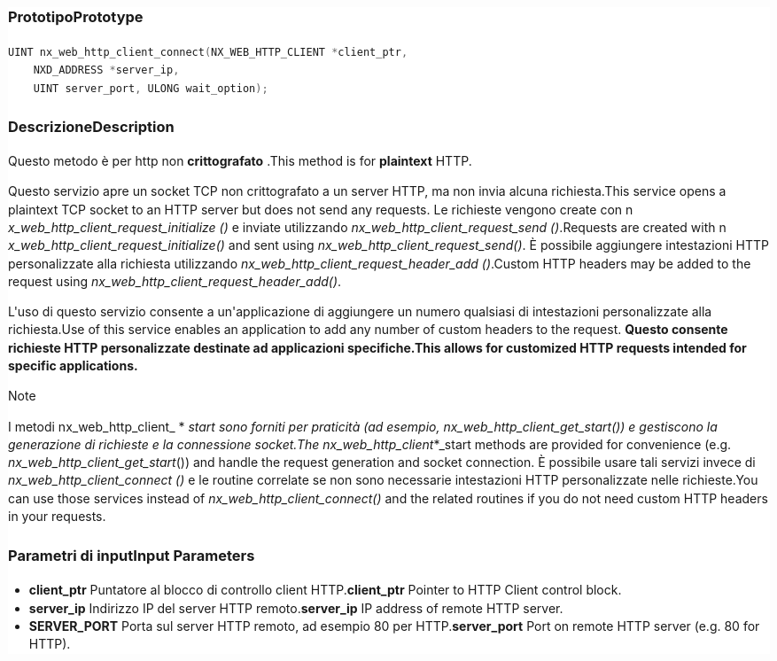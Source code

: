 ### <a name="prototype"></a><span data-ttu-id="c8c9b-109">Prototipo</span><span class="sxs-lookup"><span data-stu-id="c8c9b-109">Prototype</span></span>

```C
UINT nx_web_http_client_connect(NX_WEB_HTTP_CLIENT *client_ptr,
    NXD_ADDRESS *server_ip,
    UINT server_port, ULONG wait_option);
```

### <a name="description"></a><span data-ttu-id="c8c9b-110">Descrizione</span><span class="sxs-lookup"><span data-stu-id="c8c9b-110">Description</span></span>

<span data-ttu-id="c8c9b-111">Questo metodo è per http non **crittografato** .</span><span class="sxs-lookup"><span data-stu-id="c8c9b-111">This method is for **plaintext** HTTP.</span></span>

<span data-ttu-id="c8c9b-112">Questo servizio apre un socket TCP non crittografato a un server HTTP, ma non invia alcuna richiesta.</span><span class="sxs-lookup"><span data-stu-id="c8c9b-112">This service opens a plaintext TCP socket to an HTTP server but does not send any requests.</span></span> <span data-ttu-id="c8c9b-113">Le richieste vengono create con n *x_web_http_client_request_initialize ()* e inviate utilizzando *nx_web_http_client_request_send ()*.</span><span class="sxs-lookup"><span data-stu-id="c8c9b-113">Requests are created with n *x_web_http_client_request_initialize()* and sent using *nx_web_http_client_request_send()*.</span></span> <span data-ttu-id="c8c9b-114">È possibile aggiungere intestazioni HTTP personalizzate alla richiesta utilizzando *nx_web_http_client_request_header_add ()*.</span><span class="sxs-lookup"><span data-stu-id="c8c9b-114">Custom HTTP headers may be added to the request using *nx_web_http_client_request_header_add()*.</span></span>

<span data-ttu-id="c8c9b-115">L'uso di questo servizio consente a un'applicazione di aggiungere un numero qualsiasi di intestazioni personalizzate alla richiesta.</span><span class="sxs-lookup"><span data-stu-id="c8c9b-115">Use of this service enables an application to add any number of custom headers to the request.</span></span> <span data-ttu-id="c8c9b-116">**Questo consente richieste HTTP personalizzate destinate ad applicazioni specifiche.**</span><span class="sxs-lookup"><span data-stu-id="c8c9b-116">**This allows for customized HTTP requests intended for specific applications.**</span></span>

> [!NOTE]
> <span data-ttu-id="c8c9b-117">I metodi nx_web_http_client_ \* _start sono forniti per praticità (ad esempio, *nx_web_http_client_get_start*()) e gestiscono la generazione di richieste e la connessione socket.</span><span class="sxs-lookup"><span data-stu-id="c8c9b-117">The nx_web_http_client_\*_start methods are provided for convenience (e.g. *nx_web_http_client_get_start*()) and handle the request generation and socket connection.</span></span> <span data-ttu-id="c8c9b-118">È possibile usare tali servizi invece di *nx_web_http_client_connect ()* e le routine correlate se non sono necessarie intestazioni HTTP personalizzate nelle richieste.</span><span class="sxs-lookup"><span data-stu-id="c8c9b-118">You can use those services instead of *nx_web_http_client_connect()* and the related routines if you do not need custom HTTP headers in your requests.</span></span>

### <a name="input-parameters"></a><span data-ttu-id="c8c9b-119">Parametri di input</span><span class="sxs-lookup"><span data-stu-id="c8c9b-119">Input Parameters</span></span>

- <span data-ttu-id="c8c9b-120">**client_ptr** Puntatore al blocco di controllo client HTTP.</span><span class="sxs-lookup"><span data-stu-id="c8c9b-120">**client_ptr** Pointer to HTTP Client control block.</span></span>
- <span data-ttu-id="c8c9b-121">**server_ip** Indirizzo IP del server HTTP remoto.</span><span class="sxs-lookup"><span data-stu-id="c8c9b-121">**server_ip** IP address of remote HTTP server.</span></span>
- <span data-ttu-id="c8c9b-122">**SERVER_PORT** Porta sul server HTTP remoto, ad esempio 80 per HTTP.</span><span class="sxs-lookup"><span data-stu-id="c8c9b-122">**server_port** Port on remote HTTP server (e.g. 80 for HTTP).</span></span>